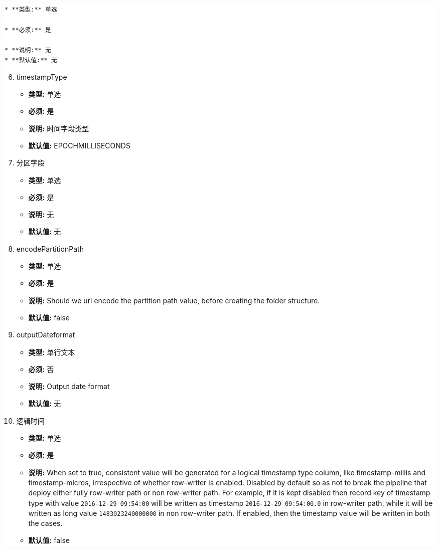 	* **类型:** 单选

	* **必须:** 是

	* **说明:** 无
	* **默认值:** 无

6. timestampType

	* **类型:** 单选

	* **必须:** 是

	* **说明:** 
		时间字段类型
	* **默认值:** EPOCHMILLISECONDS

7. 分区字段

	* **类型:** 单选

	* **必须:** 是

	* **说明:** 无
	* **默认值:** 无

8. encodePartitionPath

	* **类型:** 单选

	* **必须:** 是

	* **说明:** 
		Should we url encode the partition path value, before creating the folder structure.
	* **默认值:** false

9. outputDateformat

	* **类型:** 单行文本

	* **必须:** 否

	* **说明:** Output date format
	* **默认值:** 无

10. 逻辑时间

	* **类型:** 单选

	* **必须:** 是

	* **说明:** 
		When set to true, consistent value will be generated for a logical timestamp type column, like timestamp-millis and timestamp-micros, irrespective of whether row-writer is enabled. Disabled by default so as not to break the pipeline that deploy either fully row-writer path or non row-writer path. For example, if it is kept disabled then record key of timestamp type with value `2016-12-29 09:54:00` will be written as timestamp `2016-12-29 09:54:00.0` in row-writer path, while it will be written as long value `1483023240000000` in non row-writer path. If enabled, then the timestamp value will be written in both the cases.
	* **默认值:** false

